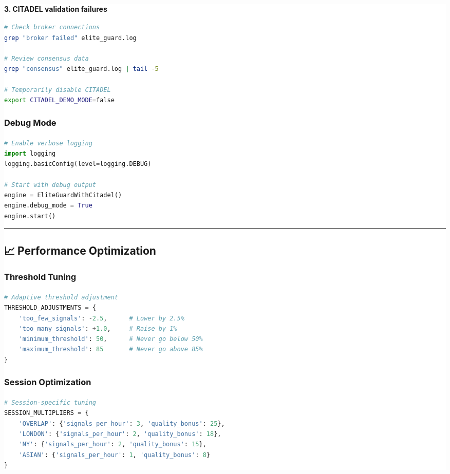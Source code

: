 **3. CITADEL validation failures**
```bash
# Check broker connections
grep "broker failed" elite_guard.log

# Review consensus data
grep "consensus" elite_guard.log | tail -5

# Temporarily disable CITADEL
export CITADEL_DEMO_MODE=false
```

### Debug Mode

```python
# Enable verbose logging
import logging
logging.basicConfig(level=logging.DEBUG)

# Start with debug output
engine = EliteGuardWithCitadel()
engine.debug_mode = True
engine.start()
```

---

## 📈 Performance Optimization

### Threshold Tuning

```python
# Adaptive threshold adjustment
THRESHOLD_ADJUSTMENTS = {
    'too_few_signals': -2.5,      # Lower by 2.5%
    'too_many_signals': +1.0,     # Raise by 1%
    'minimum_threshold': 50,      # Never go below 50%
    'maximum_threshold': 85       # Never go above 85%
}
```

### Session Optimization

```python
# Session-specific tuning
SESSION_MULTIPLIERS = {
    'OVERLAP': {'signals_per_hour': 3, 'quality_bonus': 25},
    'LONDON': {'signals_per_hour': 2, 'quality_bonus': 18},
    'NY': {'signals_per_hour': 2, 'quality_bonus': 15},
    'ASIAN': {'signals_per_hour': 1, 'quality_bonus': 8}
}
```
